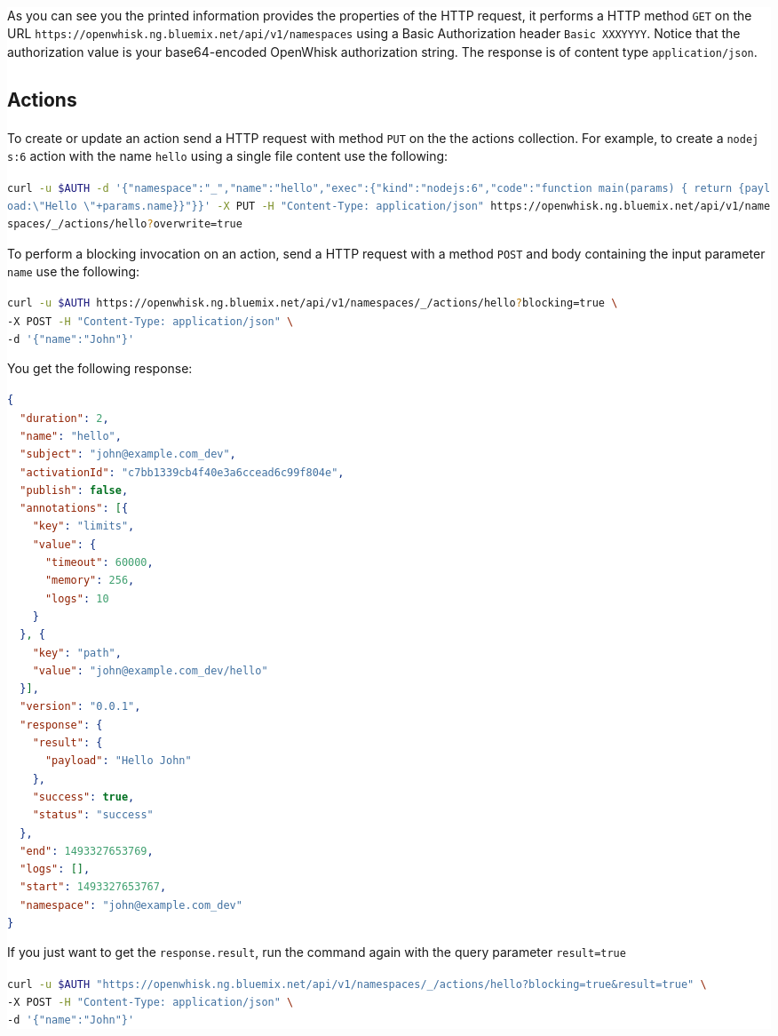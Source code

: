 As you can see you the printed information provides the properties of the HTTP request, it performs a HTTP method `GET` on the URL `https://openwhisk.ng.bluemix.net/api/v1/namespaces` using a Basic Authorization header `Basic XXXYYYY`. 
Notice that the authorization value is your base64-encoded OpenWhisk authorization string.
The response is of content type `application/json`.

## Actions

To create or update an action send a HTTP request with method `PUT` on the the actions collection. For example, to create a `nodejs:6` action with the name `hello` using a single file content use the following:
```bash
curl -u $AUTH -d '{"namespace":"_","name":"hello","exec":{"kind":"nodejs:6","code":"function main(params) { return {payload:\"Hello \"+params.name}}"}}' -X PUT -H "Content-Type: application/json" https://openwhisk.ng.bluemix.net/api/v1/namespaces/_/actions/hello?overwrite=true 
```

To perform a blocking invocation on an action, send a HTTP request with a method `POST` and body containing the input parameter `name` use the following:
```bash
curl -u $AUTH https://openwhisk.ng.bluemix.net/api/v1/namespaces/_/actions/hello?blocking=true \
-X POST -H "Content-Type: application/json" \
-d '{"name":"John"}'  
```
You get the following response:
```json
{
  "duration": 2,
  "name": "hello",
  "subject": "john@example.com_dev",
  "activationId": "c7bb1339cb4f40e3a6ccead6c99f804e",
  "publish": false,
  "annotations": [{
    "key": "limits",
    "value": {
      "timeout": 60000,
      "memory": 256,
      "logs": 10
    }
  }, {
    "key": "path",
    "value": "john@example.com_dev/hello"
  }],
  "version": "0.0.1",
  "response": {
    "result": {
      "payload": "Hello John"
    },
    "success": true,
    "status": "success"
  },
  "end": 1493327653769,
  "logs": [],
  "start": 1493327653767,
  "namespace": "john@example.com_dev"
}
```
If you just want to get the `response.result`, run the command again with the query parameter `result=true`
```bash
curl -u $AUTH "https://openwhisk.ng.bluemix.net/api/v1/namespaces/_/actions/hello?blocking=true&result=true" \
-X POST -H "Content-Type: application/json" \
-d '{"name":"John"}' 
```